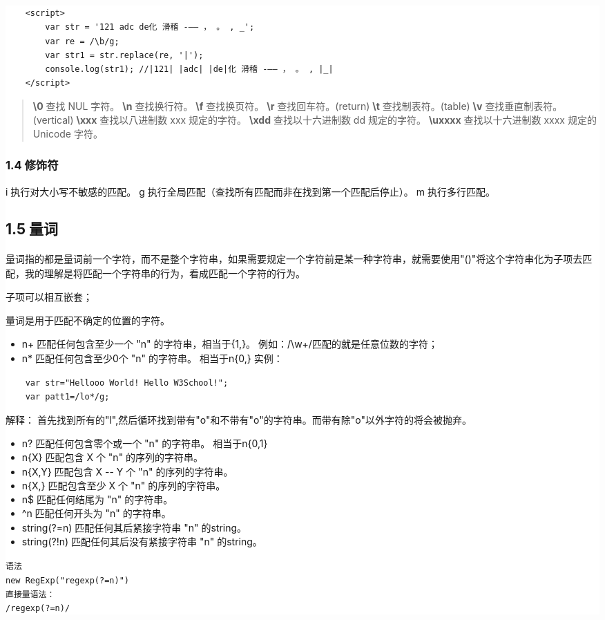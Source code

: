 ```
    <script>
        var str = '121 adc de化 滑稽 -—— ， 。 , _';
        var re = /\b/g;
        var str1 = str.replace(re, '|');
        console.log(str1); //|121| |adc| |de|化 滑稽 -—— ， 。 , |_|
    </script>
```

>**\0** 查找 NUL 字符。
**\n** 查找换行符。
**\f** 查找换页符。
**\r** 查找回车符。(return)
**\t** 查找制表符。(table)
**\v** 查找垂直制表符。(vertical)
**\xxx** 查找以八进制数 xxx 规定的字符。
**\xdd** 查找以十六进制数 dd 规定的字符。
**\uxxxx** 查找以十六进制数 xxxx 规定的 Unicode 字符。

### 1.4 修饰符

i 执行对大小写不敏感的匹配。
g 执行全局匹配（查找所有匹配而非在找到第一个匹配后停止）。
m 执行多行匹配。

## 1.5 量词
量词指的都是量词前一个字符，而不是整个字符串，如果需要规定一个字符前是某一种字符串，就需要使用"()"将这个字符串化为子项去匹配，我的理解是将匹配一个字符串的行为，看成匹配一个字符的行为。

子项可以相互嵌套；

量词是用于匹配不确定的位置的字符。

- n+ 匹配任何包含至少一个 "n" 的字符串，相当于{1,}。
例如：/\w+/匹配的就是任意位数的字符；
- n* 匹配任何包含至少0个 "n" 的字符串。
相当于n{0,}
实例：
```
    var str="Hellooo World! Hello W3School!";
    var patt1=/lo*/g;
```
解释： 首先找到所有的"l",然后循环找到带有"o"和不带有"o"的字符串。而带有除"o"以外字符的将会被抛弃。

- n? 匹配任何包含零个或一个 "n" 的字符串。
相当于n{0,1}
- n{X} 匹配包含 X 个 "n" 的序列的字符串。
- n{X,Y} 匹配包含 X -- Y 个 "n" 的序列的字符串。
- n{X,} 匹配包含至少 X 个 "n" 的序列的字符串。
- n$ 匹配任何结尾为 "n" 的字符串。
- ^n 匹配任何开头为 "n" 的字符串。
- string(?=n) 匹配任何其后紧接字符串 "n" 的string。
- string(?!n) 匹配任何其后没有紧接字符串 "n" 的string。
```
语法
new RegExp("regexp(?=n)")
直接量语法：
/regexp(?=n)/
```
